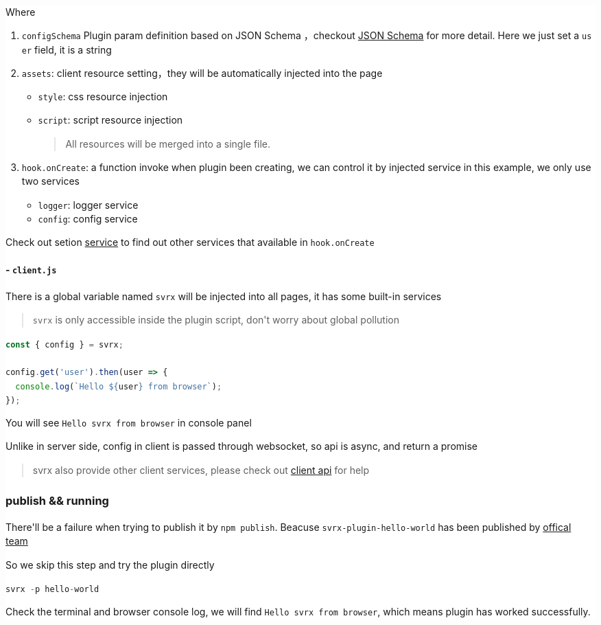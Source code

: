 Where

1. `configSchema` Plugin param definition based on JSON Schema ，checkout [JSON Schema](#schema) for more detail.
   Here we just set a `user` field, it is a string
2. `assets`: client resource setting，they will be automatically injected into the page

   - `style`: css resource injection
   - `script`: script resource injection

     > All resources will be merged into a single file.

3. `hook.onCreate`: a function invoke when plugin been creating, we can control it by injected service
   in this example, we only use two services

   - `logger`: logger service
   - `config`: config service

Check out setion [service](#server) to find out other services that available in `hook.onCreate`

#### - `client.js`

There is a global variable named `svrx` will be injected into all pages,
it has some built-in services

> `svrx` is only accessible inside the plugin script, don't worry about global pollution

```js
const { config } = svrx;

config.get('user').then(user => {
  console.log(`Hello ${user} from browser`);
});
```

You will see `Hello svrx from browser` in console panel

Unlike in server side, config in client is passed through websocket, so api is async, and return a promise

> svrx also provide other client services, please check out [client api](#client) for help

### publish && running

There'll be a failure when trying to publish it by `npm publish`. 
Beacuse `svrx-plugin-hello-world` has been published by [offical team](https://github.com/svrxjs/svrx-plugin-hello-world)

So we skip this step and try the plugin directly

```js
svrx -p hello-world
```

Check the terminal and browser console log, 
we will find `Hello svrx from browser`, 
which means plugin has worked successfully.
